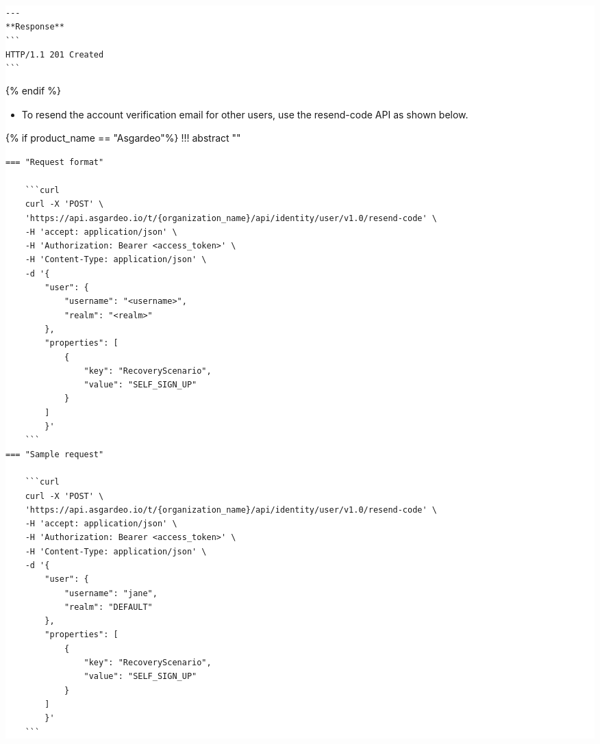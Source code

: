     ---
    **Response**
    ```
    HTTP/1.1 201 Created
    ```
{% endif %}

- To resend the account verification email for other users, use the resend-code API as shown below.

{% if product_name == "Asgardeo"%}
!!! abstract ""

    === "Request format"

        ```curl
        curl -X 'POST' \
        'https://api.asgardeo.io/t/{organization_name}/api/identity/user/v1.0/resend-code' \
        -H 'accept: application/json' \
        -H 'Authorization: Bearer <access_token>' \
        -H 'Content-Type: application/json' \
        -d '{
            "user": {
                "username": "<username>",
                "realm": "<realm>"
            },
            "properties": [
                {
                    "key": "RecoveryScenario",
                    "value": "SELF_SIGN_UP"
                }
            ]
            }'
        ```
    === "Sample request"

        ```curl
        curl -X 'POST' \
        'https://api.asgardeo.io/t/{organization_name}/api/identity/user/v1.0/resend-code' \
        -H 'accept: application/json' \
        -H 'Authorization: Bearer <access_token>' \
        -H 'Content-Type: application/json' \
        -d '{
            "user": {
                "username": "jane",
                "realm": "DEFAULT"
            },
            "properties": [
                {
                    "key": "RecoveryScenario",
                    "value": "SELF_SIGN_UP"
                }
            ]
            }'
        ```
